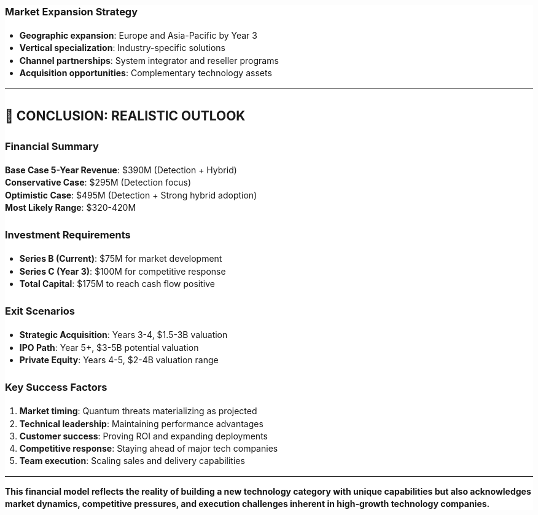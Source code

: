 ### **Market Expansion Strategy**
- **Geographic expansion**: Europe and Asia-Pacific by Year 3
- **Vertical specialization**: Industry-specific solutions
- **Channel partnerships**: System integrator and reseller programs
- **Acquisition opportunities**: Complementary technology assets

---

## 🎯 **CONCLUSION: REALISTIC OUTLOOK**

### **Financial Summary**
**Base Case 5-Year Revenue**: $390M (Detection + Hybrid)  
**Conservative Case**: $295M (Detection focus)  
**Optimistic Case**: $495M (Detection + Strong hybrid adoption)  
**Most Likely Range**: $320-420M  

### **Investment Requirements**
- **Series B (Current)**: $75M for market development
- **Series C (Year 3)**: $100M for competitive response  
- **Total Capital**: $175M to reach cash flow positive

### **Exit Scenarios**
- **Strategic Acquisition**: Years 3-4, $1.5-3B valuation
- **IPO Path**: Year 5+, $3-5B potential valuation
- **Private Equity**: Years 4-5, $2-4B valuation range

### **Key Success Factors**
1. **Market timing**: Quantum threats materializing as projected
2. **Technical leadership**: Maintaining performance advantages  
3. **Customer success**: Proving ROI and expanding deployments
4. **Competitive response**: Staying ahead of major tech companies
5. **Team execution**: Scaling sales and delivery capabilities

---

**This financial model reflects the reality of building a new technology category with unique capabilities but also acknowledges market dynamics, competitive pressures, and execution challenges inherent in high-growth technology companies.**